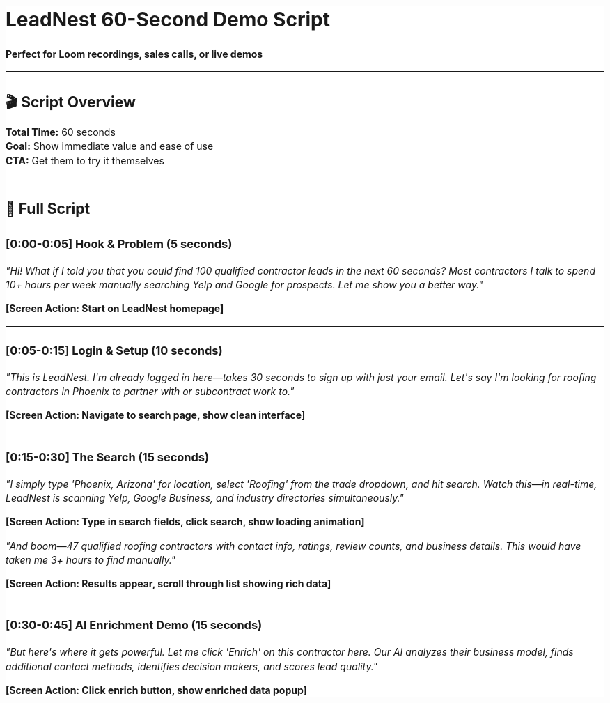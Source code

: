# LeadNest 60-Second Demo Script

**Perfect for Loom recordings, sales calls, or live demos**

---

## 🎬 Script Overview
**Total Time:** 60 seconds  
**Goal:** Show immediate value and ease of use  
**CTA:** Get them to try it themselves  

---

## 📝 Full Script

### [0:00-0:05] Hook & Problem (5 seconds)
*"Hi! What if I told you that you could find 100 qualified contractor leads in the next 60 seconds? Most contractors I talk to spend 10+ hours per week manually searching Yelp and Google for prospects. Let me show you a better way."*

**[Screen Action: Start on LeadNest homepage]**

---

### [0:05-0:15] Login & Setup (10 seconds)
*"This is LeadNest. I'm already logged in here—takes 30 seconds to sign up with just your email. Let's say I'm looking for roofing contractors in Phoenix to partner with or subcontract work to."*

**[Screen Action: Navigate to search page, show clean interface]**

---

### [0:15-0:30] The Search (15 seconds)
*"I simply type 'Phoenix, Arizona' for location, select 'Roofing' from the trade dropdown, and hit search. Watch this—in real-time, LeadNest is scanning Yelp, Google Business, and industry directories simultaneously."*

**[Screen Action: Type in search fields, click search, show loading animation]**

*"And boom—47 qualified roofing contractors with contact info, ratings, review counts, and business details. This would have taken me 3+ hours to find manually."*

**[Screen Action: Results appear, scroll through list showing rich data]**

---

### [0:30-0:45] AI Enrichment Demo (15 seconds)
*"But here's where it gets powerful. Let me click 'Enrich' on this contractor here. Our AI analyzes their business model, finds additional contact methods, identifies decision makers, and scores lead quality."*

**[Screen Action: Click enrich button, show enriched data popup]**
